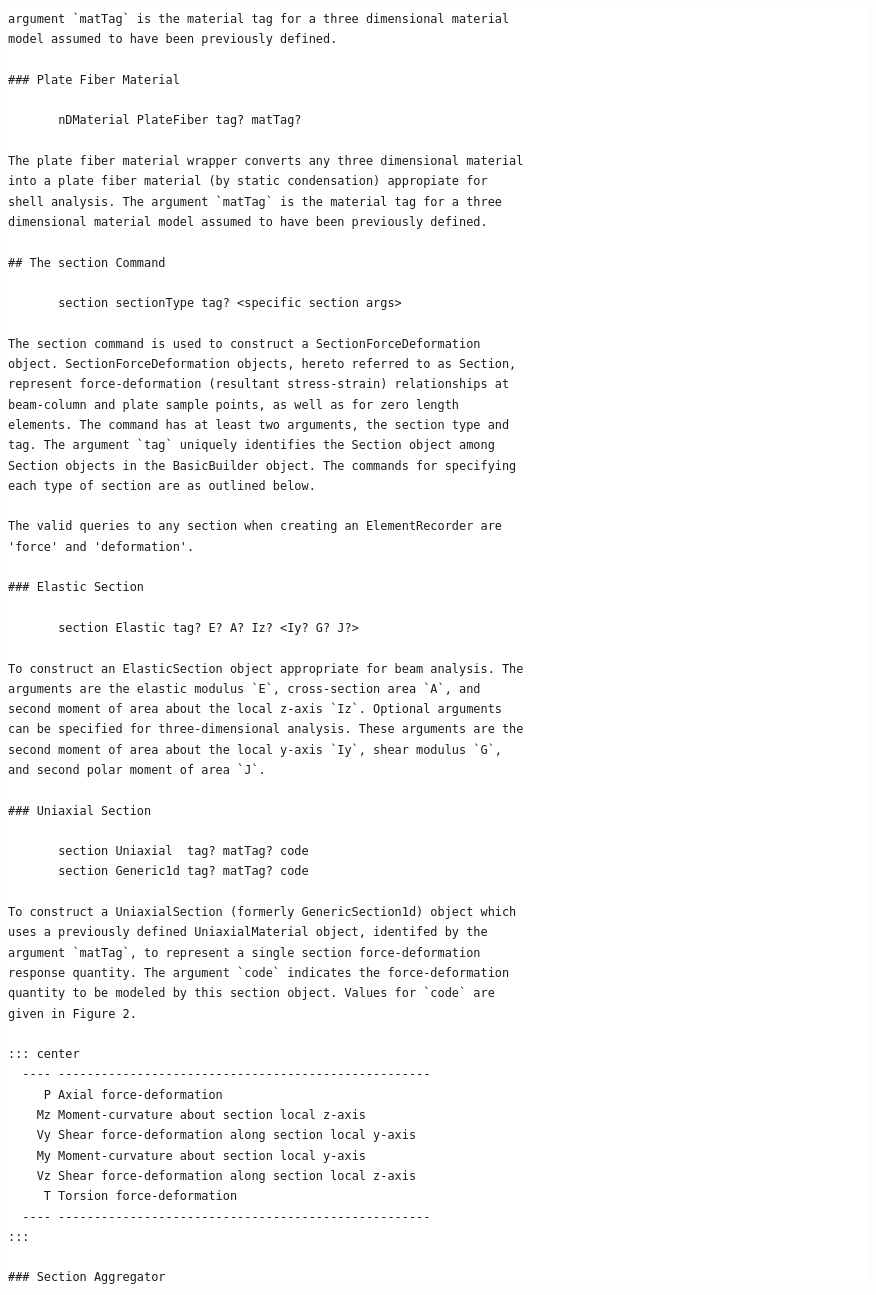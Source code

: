 ```
argument `matTag` is the material tag for a three dimensional material
model assumed to have been previously defined.

### Plate Fiber Material

       nDMaterial PlateFiber tag? matTag? 

The plate fiber material wrapper converts any three dimensional material
into a plate fiber material (by static condensation) appropiate for
shell analysis. The argument `matTag` is the material tag for a three
dimensional material model assumed to have been previously defined.

## The section Command

       section sectionType tag? <specific section args>

The section command is used to construct a SectionForceDeformation
object. SectionForceDeformation objects, hereto referred to as Section,
represent force-deformation (resultant stress-strain) relationships at
beam-column and plate sample points, as well as for zero length
elements. The command has at least two arguments, the section type and
tag. The argument `tag` uniquely identifies the Section object among
Section objects in the BasicBuilder object. The commands for specifying
each type of section are as outlined below.

The valid queries to any section when creating an ElementRecorder are
'force' and 'deformation'.

### Elastic Section

       section Elastic tag? E? A? Iz? <Iy? G? J?>

To construct an ElasticSection object appropriate for beam analysis. The
arguments are the elastic modulus `E`, cross-section area `A`, and
second moment of area about the local z-axis `Iz`. Optional arguments
can be specified for three-dimensional analysis. These arguments are the
second moment of area about the local y-axis `Iy`, shear modulus `G`,
and second polar moment of area `J`.

### Uniaxial Section

       section Uniaxial  tag? matTag? code
       section Generic1d tag? matTag? code

To construct a UniaxialSection (formerly GenericSection1d) object which
uses a previously defined UniaxialMaterial object, identifed by the
argument `matTag`, to represent a single section force-deformation
response quantity. The argument `code` indicates the force-deformation
quantity to be modeled by this section object. Values for `code` are
given in Figure 2.

::: center
  ---- ----------------------------------------------------
     P Axial force-deformation
    Mz Moment-curvature about section local z-axis
    Vy Shear force-deformation along section local y-axis
    My Moment-curvature about section local y-axis
    Vz Shear force-deformation along section local z-axis
     T Torsion force-deformation
  ---- ----------------------------------------------------
:::

### Section Aggregator
```